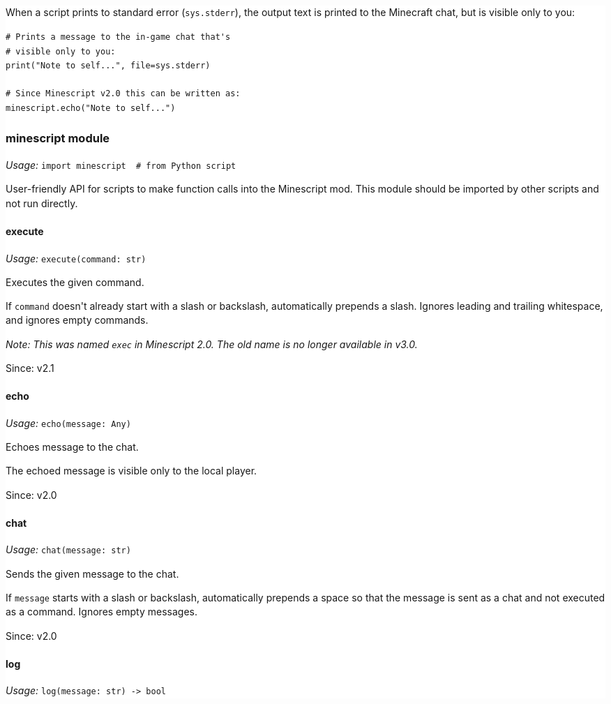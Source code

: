When a script prints to standard error (`sys.stderr`), the output text is
printed to the Minecraft chat, but is visible only to you:

```
# Prints a message to the in-game chat that's
# visible only to you:
print("Note to self...", file=sys.stderr)

# Since Minescript v2.0 this can be written as:
minescript.echo("Note to self...")
```

### minescript module
*Usage:* `import minescript  # from Python script`

User-friendly API for scripts to make function calls into the
Minescript mod.  This module should be imported by other
scripts and not run directly.

#### execute
*Usage:* <code>execute(command: str)</code>

Executes the given command.

If `command` doesn't already start with a slash or backslash, automatically
prepends a slash. Ignores leading and trailing whitespace, and ignores empty
commands.

*Note: This was named `exec` in Minescript 2.0. The old name is no longer
available in v3.0.*

Since: v2.1


#### echo
*Usage:* <code>echo(message: Any)</code>

Echoes message to the chat.

The echoed message is visible only to the local player.

Since: v2.0


#### chat
*Usage:* <code>chat(message: str)</code>

Sends the given message to the chat.

If `message` starts with a slash or backslash, automatically prepends a space
so that the message is sent as a chat and not executed as a command.  Ignores
empty messages.

Since: v2.0


#### log
*Usage:* <code>log(message: str) -> bool</code>
